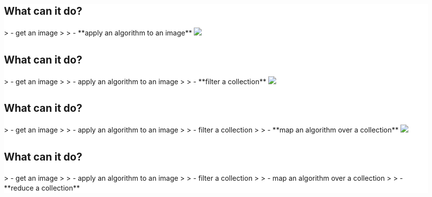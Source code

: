 ## What can it do?

<div class="columns-2">
> - get an image
>  
> - **apply an algorithm to an image**

<img src="../materials/figures/GEE_transform_image.png" width=80%>
</div>

## What can it do?

<div class="columns-2">
> - get an image
> 
> - apply an algorithm to an image
> 
> - **filter a collection**

<img src="../materials/figures/GEE_filter_collection.png" height=80%>
</div>

## What can it do?

<div class="columns-2">
> - get an image
> 
> - apply an algorithm to an image
> 
> - filter a collection
> 
> - **map an algorithm over a collection**


<img src="../materials/figures/GEE_transform_collection.png" width=80%>
</div>

## What can it do?

<div class="columns-2">
> - get an image
> 
> - apply an algorithm to an image
> 
> - filter a collection
> 
> - map an algorithm over a collection
> 
> - **reduce a collection**
